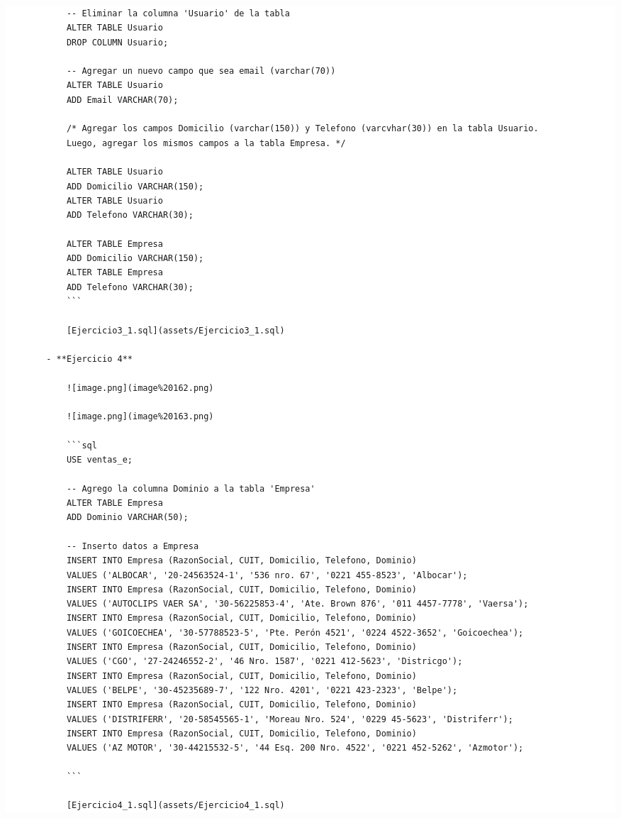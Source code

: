                 -- Eliminar la columna 'Usuario' de la tabla
                ALTER TABLE Usuario
                DROP COLUMN Usuario;
                
                -- Agregar un nuevo campo que sea email (varchar(70))
                ALTER TABLE Usuario
                ADD Email VARCHAR(70);
                
                /* Agregar los campos Domicilio (varchar(150)) y Telefono (varcvhar(30)) en la tabla Usuario.
                Luego, agregar los mismos campos a la tabla Empresa. */
                
                ALTER TABLE Usuario
                ADD Domicilio VARCHAR(150);
                ALTER TABLE Usuario
                ADD Telefono VARCHAR(30);
                
                ALTER TABLE Empresa
                ADD Domicilio VARCHAR(150);
                ALTER TABLE Empresa
                ADD Telefono VARCHAR(30);
                ```
                
                [Ejercicio3_1.sql](assets/Ejercicio3_1.sql)
                
            - **Ejercicio 4**
                
                ![image.png](image%20162.png)
                
                ![image.png](image%20163.png)
                
                ```sql
                USE ventas_e;
                
                -- Agrego la columna Dominio a la tabla 'Empresa'
                ALTER TABLE Empresa
                ADD Dominio VARCHAR(50);
                
                -- Inserto datos a Empresa
                INSERT INTO Empresa (RazonSocial, CUIT, Domicilio, Telefono, Dominio) 
                VALUES ('ALBOCAR', '20-24563524-1', '536 nro. 67', '0221 455-8523', 'Albocar');
                INSERT INTO Empresa (RazonSocial, CUIT, Domicilio, Telefono, Dominio) 
                VALUES ('AUTOCLIPS VAER SA', '30-56225853-4', 'Ate. Brown 876', '011 4457-7778', 'Vaersa');
                INSERT INTO Empresa (RazonSocial, CUIT, Domicilio, Telefono, Dominio) 
                VALUES ('GOICOECHEA', '30-57788523-5', 'Pte. Perón 4521', '0224 4522-3652', 'Goicoechea');
                INSERT INTO Empresa (RazonSocial, CUIT, Domicilio, Telefono, Dominio) 
                VALUES ('CGO', '27-24246552-2', '46 Nro. 1587', '0221 412-5623', 'Districgo');
                INSERT INTO Empresa (RazonSocial, CUIT, Domicilio, Telefono, Dominio) 
                VALUES ('BELPE', '30-45235689-7', '122 Nro. 4201', '0221 423-2323', 'Belpe');
                INSERT INTO Empresa (RazonSocial, CUIT, Domicilio, Telefono, Dominio) 
                VALUES ('DISTRIFERR', '20-58545565-1', 'Moreau Nro. 524', '0229 45-5623', 'Distriferr');
                INSERT INTO Empresa (RazonSocial, CUIT, Domicilio, Telefono, Dominio) 
                VALUES ('AZ MOTOR', '30-44215532-5', '44 Esq. 200 Nro. 4522', '0221 452-5262', 'Azmotor');
                
                ```
                
                [Ejercicio4_1.sql](assets/Ejercicio4_1.sql)
                